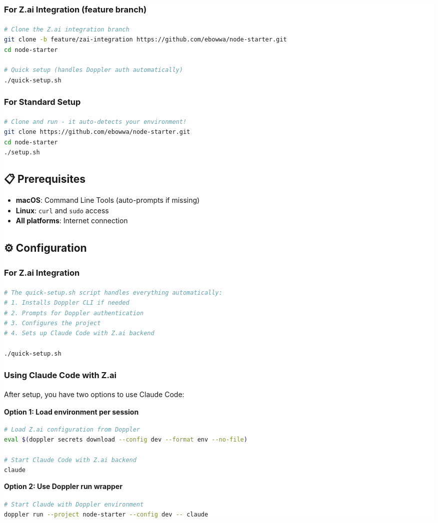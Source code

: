 ### For Z.ai Integration (feature branch)

```bash
# Clone the Z.ai integration branch
git clone -b feature/zai-integration https://github.com/ebowwa/node-starter.git
cd node-starter

# Quick setup (handles Doppler auth automatically)
./quick-setup.sh
```

### For Standard Setup

```bash
# Clone and run - it auto-detects your environment!
git clone https://github.com/ebowwa/node-starter.git
cd node-starter
./setup.sh
```

## 📋 Prerequisites

- **macOS**: Command Line Tools (auto-prompts if missing)
- **Linux**: `curl` and `sudo` access
- **All platforms**: Internet connection

## ⚙️ Configuration

### For Z.ai Integration
```bash
# The quick-setup.sh script handles everything automatically:
# 1. Installs Doppler CLI if needed
# 2. Prompts for Doppler authentication
# 3. Configures the project
# 4. Sets up Claude Code with Z.ai backend

./quick-setup.sh
```

### Using Claude Code with Z.ai
After setup, you have two options to use Claude Code:

**Option 1: Load environment per session**
```bash
# Load Z.ai configuration from Doppler
eval $(doppler secrets download --config dev --format env --no-file)

# Start Claude Code with Z.ai backend
claude
```

**Option 2: Use Doppler run wrapper**
```bash
# Start Claude with Doppler environment
doppler run --project node-starter --config dev -- claude
```
